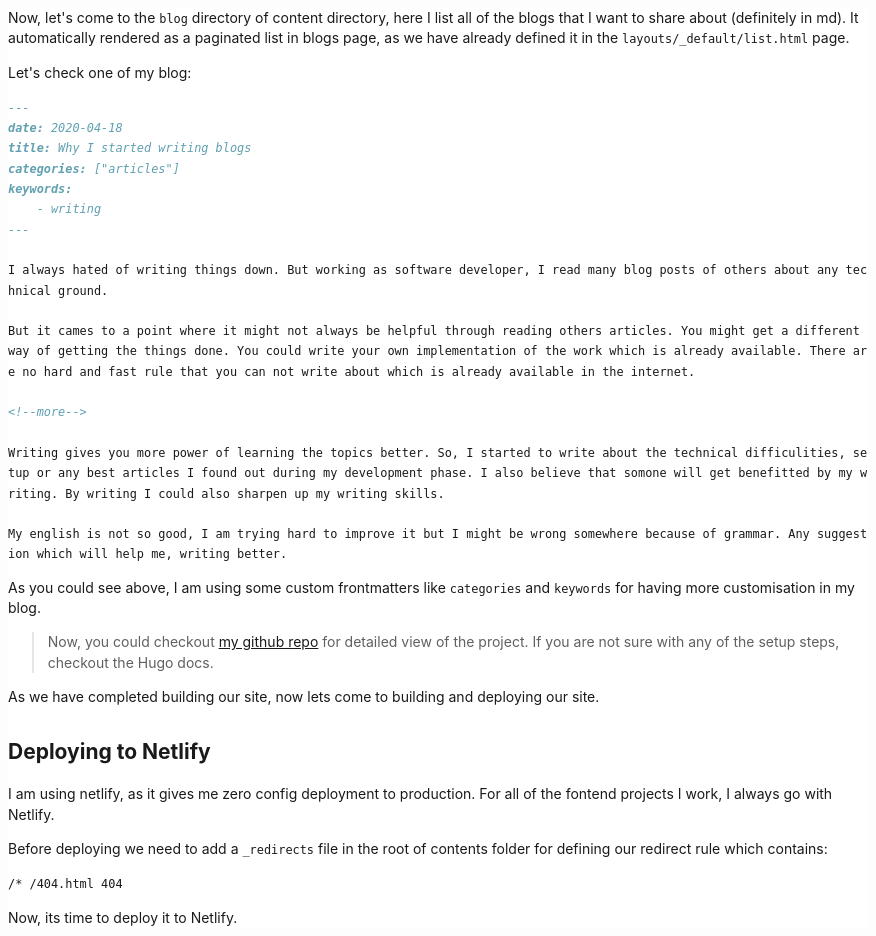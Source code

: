 Now, let's come to the `blog` directory of content directory, here I list all of the blogs that I want to share about (definitely in md). It automatically rendered as a paginated list in blogs page, as we have already defined it in the `layouts/_default/list.html` page.

Let's check one of my blog:
```md
---
date: 2020-04-18
title: Why I started writing blogs 
categories: ["articles"]
keywords:
    - writing
---

I always hated of writing things down. But working as software developer, I read many blog posts of others about any technical ground. 

But it cames to a point where it might not always be helpful through reading others articles. You might get a different way of getting the things done. You could write your own implementation of the work which is already available. There are no hard and fast rule that you can not write about which is already available in the internet.

<!--more-->

Writing gives you more power of learning the topics better. So, I started to write about the technical difficulities, setup or any best articles I found out during my development phase. I also believe that somone will get benefitted by my writing. By writing I could also sharpen up my writing skills. 

My english is not so good, I am trying hard to improve it but I might be wrong somewhere because of grammar. Any suggestion which will help me, writing better.
```

As you could see above, I am using some custom frontmatters like `categories` and `keywords` for having more customisation in my blog.

>Now, you could checkout [my github repo](https://github.com/abhisheksarmah/abhisheksarmah.dev) for detailed view of the project. If you are not sure with any of the setup steps, checkout the Hugo docs.

As we have completed building our site, now lets come to building and deploying our site.

## Deploying to Netlify

I am using netlify, as it gives me zero config deployment to production. For all of the fontend projects I work, I always go with Netlify.

Before deploying we need to add a `_redirects` file in the root of contents folder for defining our redirect rule which contains:
```
/* /404.html 404
```

Now, its time to deploy it to Netlify. 
